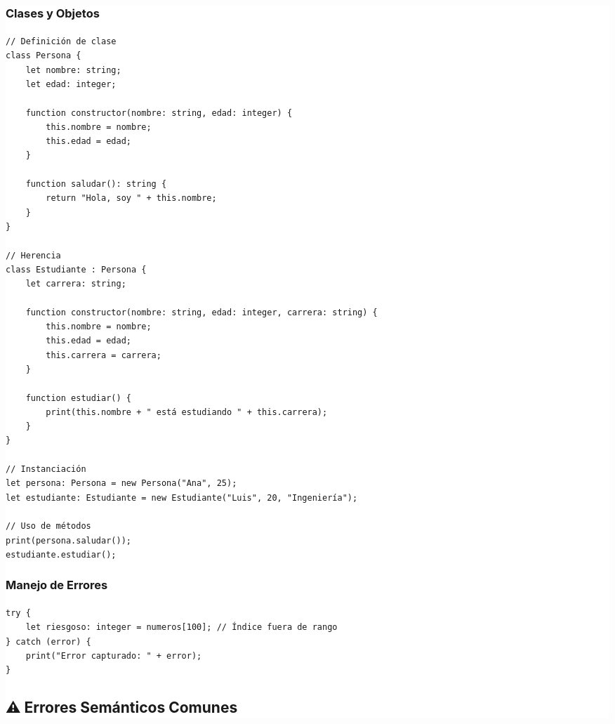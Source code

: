 ### Clases y Objetos
```cps
// Definición de clase
class Persona {
    let nombre: string;
    let edad: integer;
    
    function constructor(nombre: string, edad: integer) {
        this.nombre = nombre;
        this.edad = edad;
    }
    
    function saludar(): string {
        return "Hola, soy " + this.nombre;
    }
}

// Herencia
class Estudiante : Persona {
    let carrera: string;
    
    function constructor(nombre: string, edad: integer, carrera: string) {
        this.nombre = nombre;
        this.edad = edad;
        this.carrera = carrera;
    }
    
    function estudiar() {
        print(this.nombre + " está estudiando " + this.carrera);
    }
}

// Instanciación
let persona: Persona = new Persona("Ana", 25);
let estudiante: Estudiante = new Estudiante("Luis", 20, "Ingeniería");

// Uso de métodos
print(persona.saludar());
estudiante.estudiar();
```

### Manejo de Errores
```cps
try {
    let riesgoso: integer = numeros[100]; // Índice fuera de rango
} catch (error) {
    print("Error capturado: " + error);
}
```

## ⚠️ Errores Semánticos Comunes
